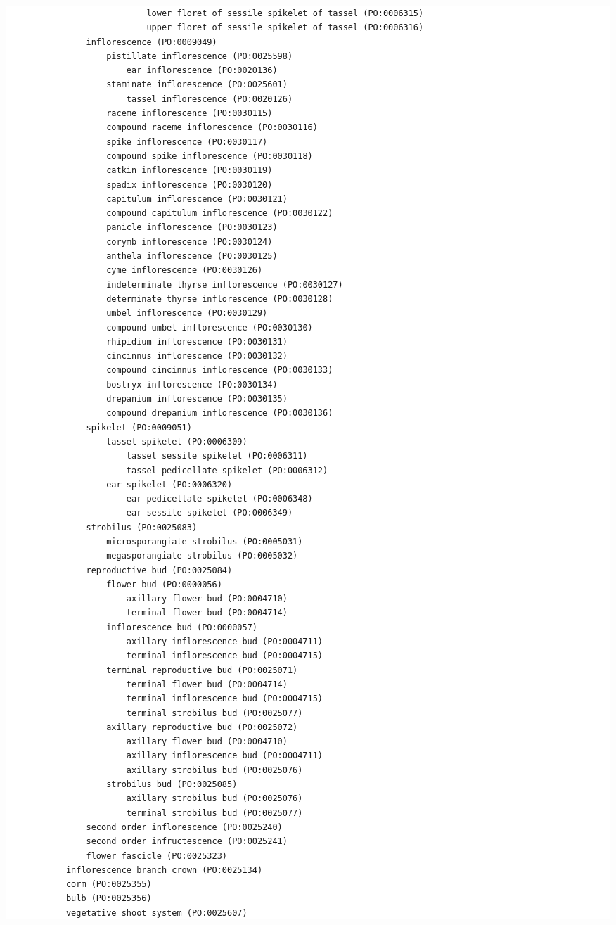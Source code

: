 								lower floret of sessile spikelet of tassel (PO:0006315)
								upper floret of sessile spikelet of tassel (PO:0006316)
					inflorescence (PO:0009049)
						pistillate inflorescence (PO:0025598)
							ear inflorescence (PO:0020136)
						staminate inflorescence (PO:0025601)
							tassel inflorescence (PO:0020126)
						raceme inflorescence (PO:0030115)
						compound raceme inflorescence (PO:0030116)
						spike inflorescence (PO:0030117)
						compound spike inflorescence (PO:0030118)
						catkin inflorescence (PO:0030119)
						spadix inflorescence (PO:0030120)
						capitulum inflorescence (PO:0030121)
						compound capitulum inflorescence (PO:0030122)
						panicle inflorescence (PO:0030123)
						corymb inflorescence (PO:0030124)
						anthela inflorescence (PO:0030125)
						cyme inflorescence (PO:0030126)
						indeterminate thyrse inflorescence (PO:0030127)
						determinate thyrse inflorescence (PO:0030128)
						umbel inflorescence (PO:0030129)
						compound umbel inflorescence (PO:0030130)
						rhipidium inflorescence (PO:0030131)
						cincinnus inflorescence (PO:0030132)
						compound cincinnus inflorescence (PO:0030133)
						bostryx inflorescence (PO:0030134)
						drepanium inflorescence (PO:0030135)
						compound drepanium inflorescence (PO:0030136)
					spikelet (PO:0009051)
						tassel spikelet (PO:0006309)
							tassel sessile spikelet (PO:0006311)
							tassel pedicellate spikelet (PO:0006312)
						ear spikelet (PO:0006320)
							ear pedicellate spikelet (PO:0006348)
							ear sessile spikelet (PO:0006349)
					strobilus (PO:0025083)
						microsporangiate strobilus (PO:0005031)
						megasporangiate strobilus (PO:0005032)
					reproductive bud (PO:0025084)
						flower bud (PO:0000056)
							axillary flower bud (PO:0004710)
							terminal flower bud (PO:0004714)
						inflorescence bud (PO:0000057)
							axillary inflorescence bud (PO:0004711)
							terminal inflorescence bud (PO:0004715)
						terminal reproductive bud (PO:0025071)
							terminal flower bud (PO:0004714)
							terminal inflorescence bud (PO:0004715)
							terminal strobilus bud (PO:0025077)
						axillary reproductive bud (PO:0025072)
							axillary flower bud (PO:0004710)
							axillary inflorescence bud (PO:0004711)
							axillary strobilus bud (PO:0025076)
						strobilus bud (PO:0025085)
							axillary strobilus bud (PO:0025076)
							terminal strobilus bud (PO:0025077)
					second order inflorescence (PO:0025240)
					second order infructescence (PO:0025241)
					flower fascicle (PO:0025323)
				inflorescence branch crown (PO:0025134)
				corm (PO:0025355)
				bulb (PO:0025356)
				vegetative shoot system (PO:0025607)